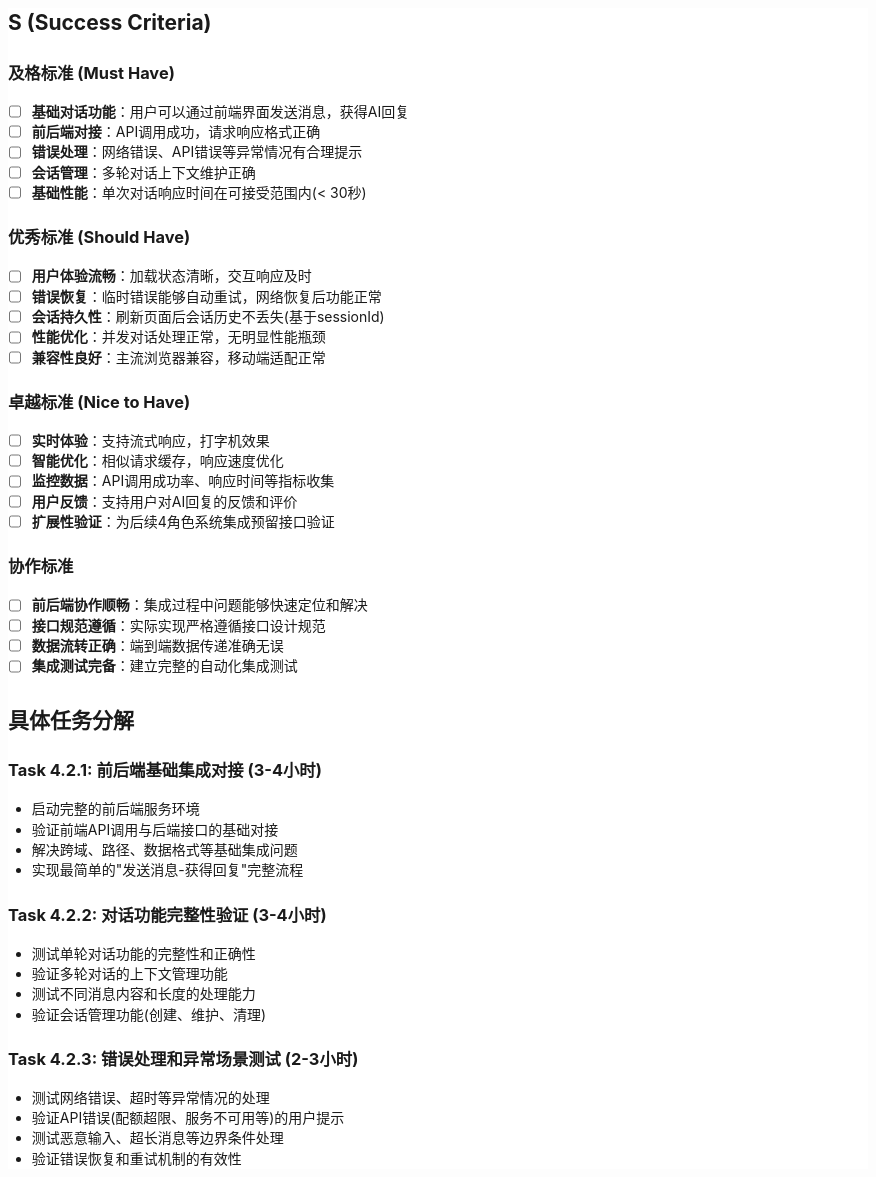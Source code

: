 ## S (Success Criteria)

### 及格标准 (Must Have)
- [ ] **基础对话功能**：用户可以通过前端界面发送消息，获得AI回复
- [ ] **前后端对接**：API调用成功，请求响应格式正确
- [ ] **错误处理**：网络错误、API错误等异常情况有合理提示
- [ ] **会话管理**：多轮对话上下文维护正确
- [ ] **基础性能**：单次对话响应时间在可接受范围内(< 30秒)

### 优秀标准 (Should Have)
- [ ] **用户体验流畅**：加载状态清晰，交互响应及时
- [ ] **错误恢复**：临时错误能够自动重试，网络恢复后功能正常
- [ ] **会话持久性**：刷新页面后会话历史不丢失(基于sessionId)
- [ ] **性能优化**：并发对话处理正常，无明显性能瓶颈
- [ ] **兼容性良好**：主流浏览器兼容，移动端适配正常

### 卓越标准 (Nice to Have)
- [ ] **实时体验**：支持流式响应，打字机效果
- [ ] **智能优化**：相似请求缓存，响应速度优化
- [ ] **监控数据**：API调用成功率、响应时间等指标收集
- [ ] **用户反馈**：支持用户对AI回复的反馈和评价
- [ ] **扩展性验证**：为后续4角色系统集成预留接口验证

### 协作标准
- [ ] **前后端协作顺畅**：集成过程中问题能够快速定位和解决
- [ ] **接口规范遵循**：实际实现严格遵循接口设计规范
- [ ] **数据流转正确**：端到端数据传递准确无误
- [ ] **集成测试完备**：建立完整的自动化集成测试

## 具体任务分解

### Task 4.2.1: 前后端基础集成对接 (3-4小时)
- 启动完整的前后端服务环境
- 验证前端API调用与后端接口的基础对接
- 解决跨域、路径、数据格式等基础集成问题
- 实现最简单的"发送消息-获得回复"完整流程

### Task 4.2.2: 对话功能完整性验证 (3-4小时)
- 测试单轮对话功能的完整性和正确性
- 验证多轮对话的上下文管理功能
- 测试不同消息内容和长度的处理能力
- 验证会话管理功能(创建、维护、清理)

### Task 4.2.3: 错误处理和异常场景测试 (2-3小时)
- 测试网络错误、超时等异常情况的处理
- 验证API错误(配额超限、服务不可用等)的用户提示
- 测试恶意输入、超长消息等边界条件处理
- 验证错误恢复和重试机制的有效性
